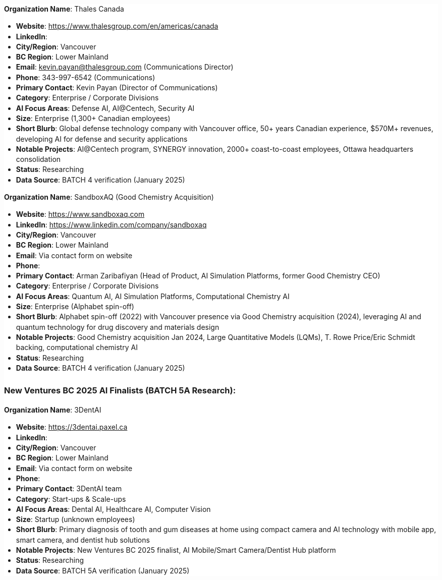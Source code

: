 **Organization Name**: Thales Canada
- **Website**: https://www.thalesgroup.com/en/americas/canada
- **LinkedIn**: 
- **City/Region**: Vancouver
- **BC Region**: Lower Mainland
- **Email**: kevin.payan@thalesgroup.com (Communications Director)
- **Phone**: 343-997-6542 (Communications)
- **Primary Contact**: Kevin Payan (Director of Communications)
- **Category**: Enterprise / Corporate Divisions
- **AI Focus Areas**: Defense AI, AI@Centech, Security AI
- **Size**: Enterprise (1,300+ Canadian employees)
- **Short Blurb**: Global defense technology company with Vancouver office, 50+ years Canadian experience, $570M+ revenues, developing AI for defense and security applications
- **Notable Projects**: AI@Centech program, SYNERGY innovation, 2000+ coast-to-coast employees, Ottawa headquarters consolidation
- **Status**: Researching
- **Data Source**: BATCH 4 verification (January 2025)

**Organization Name**: SandboxAQ (Good Chemistry Acquisition)
- **Website**: https://www.sandboxaq.com
- **LinkedIn**: https://www.linkedin.com/company/sandboxaq
- **City/Region**: Vancouver
- **BC Region**: Lower Mainland
- **Email**: Via contact form on website
- **Phone**: 
- **Primary Contact**: Arman Zaribafiyan (Head of Product, AI Simulation Platforms, former Good Chemistry CEO)
- **Category**: Enterprise / Corporate Divisions
- **AI Focus Areas**: Quantum AI, AI Simulation Platforms, Computational Chemistry AI
- **Size**: Enterprise (Alphabet spin-off)
- **Short Blurb**: Alphabet spin-off (2022) with Vancouver presence via Good Chemistry acquisition (2024), leveraging AI and quantum technology for drug discovery and materials design
- **Notable Projects**: Good Chemistry acquisition Jan 2024, Large Quantitative Models (LQMs), T. Rowe Price/Eric Schmidt backing, computational chemistry AI
- **Status**: Researching
- **Data Source**: BATCH 4 verification (January 2025)

### New Ventures BC 2025 AI Finalists (BATCH 5A Research):

**Organization Name**: 3DentAI
- **Website**: https://3dentai.paxel.ca
- **LinkedIn**: 
- **City/Region**: Vancouver
- **BC Region**: Lower Mainland
- **Email**: Via contact form on website
- **Phone**: 
- **Primary Contact**: 3DentAI team
- **Category**: Start-ups & Scale-ups
- **AI Focus Areas**: Dental AI, Healthcare AI, Computer Vision
- **Size**: Startup (unknown employees)
- **Short Blurb**: Primary diagnosis of tooth and gum diseases at home using compact camera and AI technology with mobile app, smart camera, and dentist hub solutions
- **Notable Projects**: New Ventures BC 2025 finalist, AI Mobile/Smart Camera/Dentist Hub platform
- **Status**: Researching
- **Data Source**: BATCH 5A verification (January 2025)
